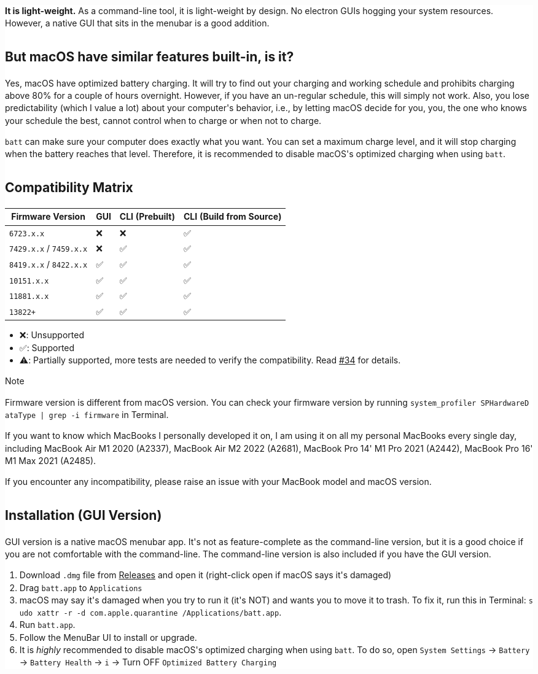 **It is light-weight.** As a command-line tool, it is light-weight by design. No electron GUIs hogging your system resources. However, a native GUI that sits in the menubar is a good addition.

## But macOS have similar features built-in, is it?

Yes, macOS have optimized battery charging. It will try to find out your charging and working schedule and prohibits charging above 80% for a couple of hours overnight. However, if you have an un-regular schedule, this will simply not work. Also, you lose predictability (which I value a lot) about your computer's behavior, i.e., by letting macOS decide for you, you, the one who knows your schedule the best, cannot control when to charge or when not to charge.

`batt` can make sure your computer does exactly what you want. You can set a maximum charge level, and it will stop charging when the battery reaches that level. Therefore, it is recommended to disable macOS's optimized charging when using `batt`.

## Compatibility Matrix

| Firmware Version        | GUI | CLI (Prebuilt) | CLI (Build from Source) |
|-------------------------|-----| -------------- | ----------------------- |
| `6723.x.x`              | ❌   | ❌              | ✅                       |
| `7429.x.x` / `7459.x.x` | ❌   | ✅              | ✅                       |
| `8419.x.x` / `8422.x.x` | ✅   | ✅              | ✅                       |
| `10151.x.x`             | ✅   | ✅              | ✅                       |
| `11881.x.x`             | ✅   | ✅              | ✅                       |
| `13822+`                | ✅   | ✅              | ✅                       |

- ❌: Unsupported
- ✅: Supported
- ⚠️: Partially supported, more tests are needed to verify the compatibility. Read [#34](https://github.com/charlie0129/batt/issues/34) for details.

> [!NOTE]
> Firmware version is different from macOS version. You can check your firmware version by running `system_profiler SPHardwareDataType | grep -i firmware` in Terminal.

If you want to know which MacBooks I personally developed it on, I am using it on all my personal MacBooks every single day, including MacBook Air M1 2020 (A2337), MacBook Air M2 2022 (A2681), MacBook Pro 14' M1 Pro 2021 (A2442), MacBook Pro 16' M1 Max 2021 (A2485).

If you encounter any incompatibility, please raise an issue with your MacBook model and macOS version.

## Installation (GUI Version)

GUI version is a native macOS menubar app. It's not as feature-complete as the command-line version, but it is a good choice if you are not comfortable with the command-line. The command-line version is also included if you have the GUI version.

1. Download `.dmg` file from [Releases](https://github.com/charlie0129/batt/releases) and open it (right-click open if macOS says it's damaged)
2. Drag `batt.app` to `Applications`
3. macOS may say it's damaged when you try to run it (it's NOT) and wants you to move it to trash. To fix it, run this in Terminal: `sudo xattr -r -d com.apple.quarantine /Applications/batt.app`.
4. Run `batt.app`. 
5. Follow the MenuBar UI to install or upgrade.
6. It is _highly_ recommended to disable macOS's optimized charging when using `batt`. To do so, open `System Settings` -> `Battery` -> `Battery Health` -> `i` -> Turn OFF `Optimized Battery Charging`
